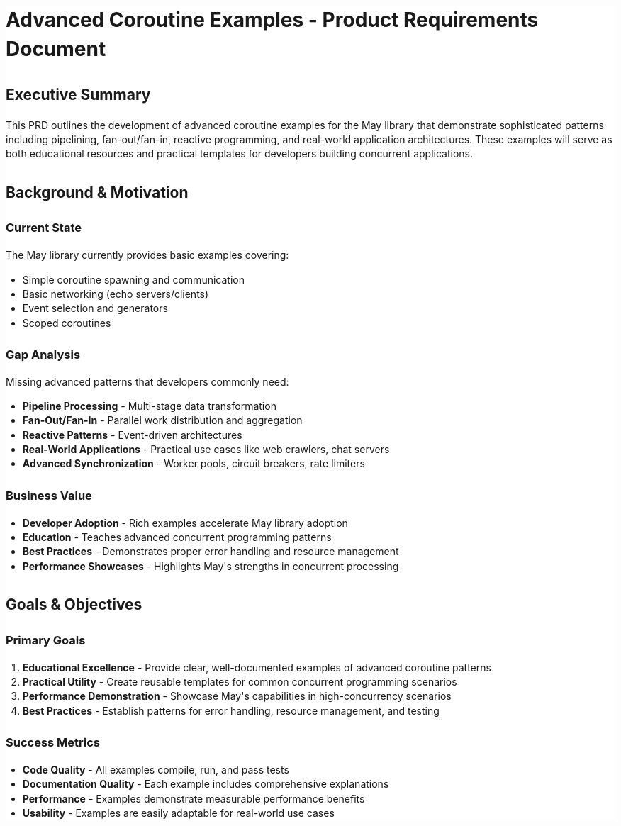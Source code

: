 # Advanced Coroutine Examples - Product Requirements Document

## Executive Summary

This PRD outlines the development of advanced coroutine examples for the May library that demonstrate sophisticated patterns including pipelining, fan-out/fan-in, reactive programming, and real-world application architectures. These examples will serve as both educational resources and practical templates for developers building concurrent applications.

## Background & Motivation

### Current State
The May library currently provides basic examples covering:
- Simple coroutine spawning and communication
- Basic networking (echo servers/clients)
- Event selection and generators
- Scoped coroutines

### Gap Analysis
Missing advanced patterns that developers commonly need:
- **Pipeline Processing** - Multi-stage data transformation
- **Fan-Out/Fan-In** - Parallel work distribution and aggregation
- **Reactive Patterns** - Event-driven architectures
- **Real-World Applications** - Practical use cases like web crawlers, chat servers
- **Advanced Synchronization** - Worker pools, circuit breakers, rate limiters

### Business Value
- **Developer Adoption** - Rich examples accelerate May library adoption
- **Education** - Teaches advanced concurrent programming patterns
- **Best Practices** - Demonstrates proper error handling and resource management
- **Performance Showcases** - Highlights May's strengths in concurrent processing

## Goals & Objectives

### Primary Goals
1. **Educational Excellence** - Provide clear, well-documented examples of advanced coroutine patterns
2. **Practical Utility** - Create reusable templates for common concurrent programming scenarios
3. **Performance Demonstration** - Showcase May's capabilities in high-concurrency scenarios
4. **Best Practices** - Establish patterns for error handling, resource management, and testing

### Success Metrics
- **Code Quality** - All examples compile, run, and pass tests
- **Documentation Quality** - Each example includes comprehensive explanations
- **Performance** - Examples demonstrate measurable performance benefits
- **Usability** - Examples are easily adaptable for real-world use cases
